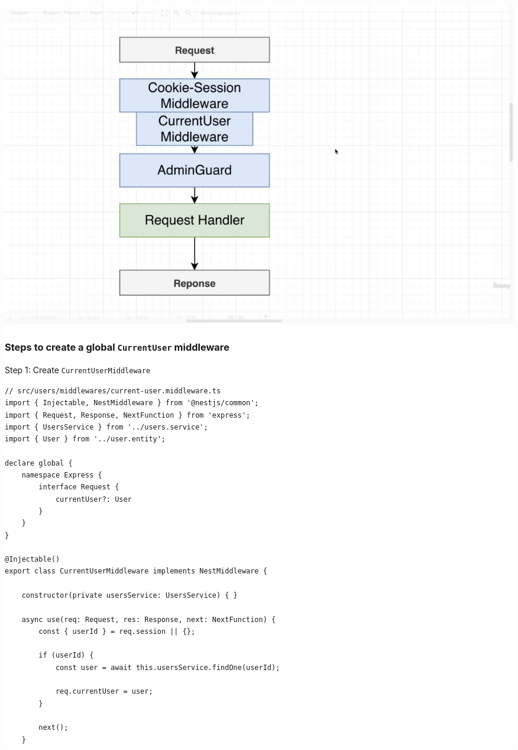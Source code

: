 ![Solution to authorization problem](notesResources/Section16_3.png)

### Steps to create a global <code>CurrentUser</code> middleware

Step 1: Create <code>CurrentUserMiddleware</code>
```TS
// src/users/middlewares/current-user.middleware.ts
import { Injectable, NestMiddleware } from '@nestjs/common';
import { Request, Response, NextFunction } from 'express';
import { UsersService } from '../users.service';
import { User } from '../user.entity';

declare global {
    namespace Express {
        interface Request {
            currentUser?: User
        }
    }
}

@Injectable()
export class CurrentUserMiddleware implements NestMiddleware {

    constructor(private usersService: UsersService) { }

    async use(req: Request, res: Response, next: NextFunction) {
        const { userId } = req.session || {};

        if (userId) {
            const user = await this.usersService.findOne(userId);

            req.currentUser = user;
        }

        next();
    }
```